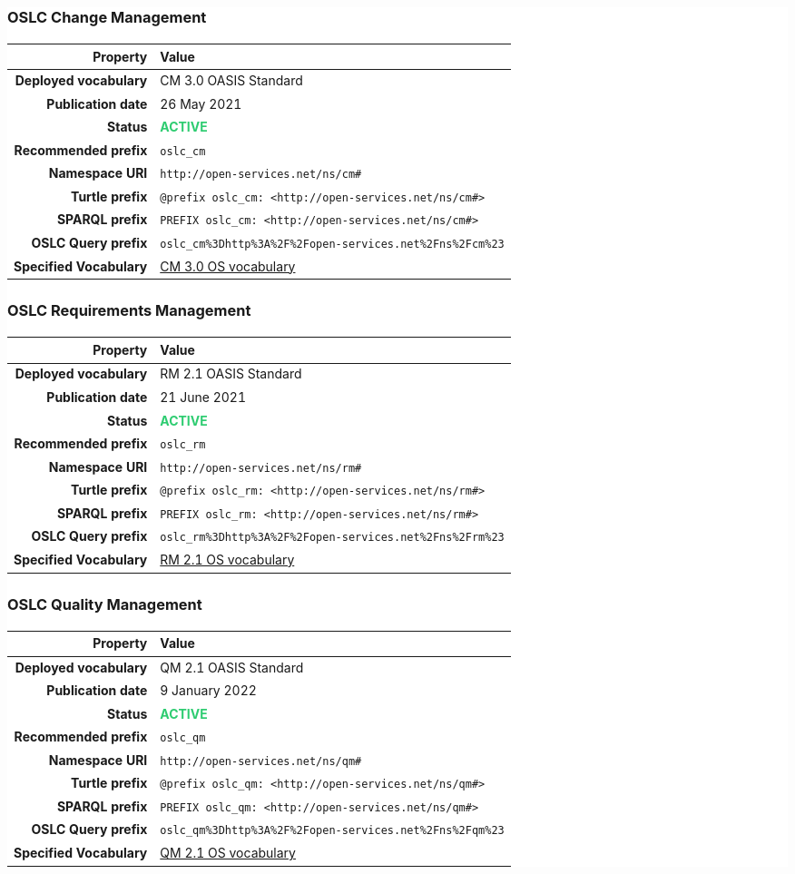 ### OSLC Change Management

| Property                | Value                                          |
| ----------------------: | :----------------------------------------------|
| **Deployed vocabulary** | CM 3.0 OASIS Standard                          |
| **Publication date**    | 26 May 2021                                    |
| **Status**              | **<span style="color: #2ecc71">ACTIVE</span>**     |
| **Recommended prefix**  |`oslc_cm`                                           |
| **Namespace URI**       |`http://open-services.net/ns/cm#`                   |
| **Turtle prefix**       |`@prefix oslc_cm: <http://open-services.net/ns/cm#>`|
| **SPARQL prefix**       |`PREFIX oslc_cm: <http://open-services.net/ns/cm#>` |
| **OSLC Query prefix**   |`oslc_cm%3Dhttp%3A%2F%2Fopen-services.net%2Fns%2Fcm%23` |
| **Specified Vocabulary**| [CM 3.0 OS vocabulary][cm]                          |

### OSLC Requirements Management

| Property                | Value                                          |
| ----------------------: | :----------------------------------------------|
| **Deployed vocabulary** | RM 2.1 OASIS Standard                          |
| **Publication date**    | 21 June 2021                                   |
| **Status**              | **<span style="color: #2ecc71">ACTIVE</span>**|
| **Recommended prefix**  |`oslc_rm`                                           |
| **Namespace URI**       |`http://open-services.net/ns/rm#`                   |
| **Turtle prefix**       |`@prefix oslc_rm: <http://open-services.net/ns/rm#>`|
| **SPARQL prefix**       |`PREFIX oslc_rm: <http://open-services.net/ns/rm#>` |
| **OSLC Query prefix**   |`oslc_rm%3Dhttp%3A%2F%2Fopen-services.net%2Fns%2Frm%23` |
| **Specified Vocabulary**| [RM 2.1 OS vocabulary][rm]                          |

### OSLC Quality Management

| Property                | Value                                          |
| ----------------------: | :----------------------------------------------|
| **Deployed vocabulary** | QM 2.1 OASIS Standard                |
| **Publication date**    | 9 January 2022                                 |
| **Status**              | **<span style="color: #2ecc71">ACTIVE</span>**|
| **Recommended prefix**  |`oslc_qm`                                           |
| **Namespace URI**       |`http://open-services.net/ns/qm#`                   |
| **Turtle prefix**       |`@prefix oslc_qm: <http://open-services.net/ns/qm#>`|
| **SPARQL prefix**       |`PREFIX oslc_qm: <http://open-services.net/ns/qm#>` |
| **OSLC Query prefix**   |`oslc_qm%3Dhttp%3A%2F%2Fopen-services.net%2Fns%2Fqm%23` |
| **Specified Vocabulary**| [QM 2.1 OS vocabulary][qm]                          |


[core]: https://docs.oasis-open-projects.org/oslc-op/core/v3.0/os/core-vocab.html
[cm]: https://docs.oasis-open-projects.org/oslc-op/cm/v3.0/os/change-mgt-vocab.html
[rm]: https://docs.oasis-open-projects.org/oslc-op/rm/v2.1/os/requirements-management-vocab.html
[qm]: https://docs.oasis-open-projects.org/oslc-op/qm/v2.1/os/quality-management-vocab.html
[am]: https://docs.oasis-open-projects.org/oslc-op/am/v3.0/os/architecture-management-vocab.html
[config]: https://docs.oasis-open-projects.org/oslc-op/config/v1.0/ps01/config-vocab.html
[trs]: https://docs.oasis-open-projects.org/oslc-op/trs/v3.0/ps02/tracked-resource-set-vocab.html
[asset]: https://archive.open-services.net/wiki/asset-management/OSLC-Asset-Management-2.0-Specification/index.html#OSLC-Asset-Management-Resource-Definitions
[auto]: https://archive.open-services.net/wiki/automation/OSLC-Automation-Specification-Version-2.0/index.html#Automation-Resource-Definitions
[promcode]: https://docs.oasis-open.org/oslc-promcode/promcode/v1.0/cs02/promcode-vocab.html
[ems]: https://archive.open-services.net/wiki/estimation-and-measurement/EMS-1.0-REST-API-Data-Model/index.html